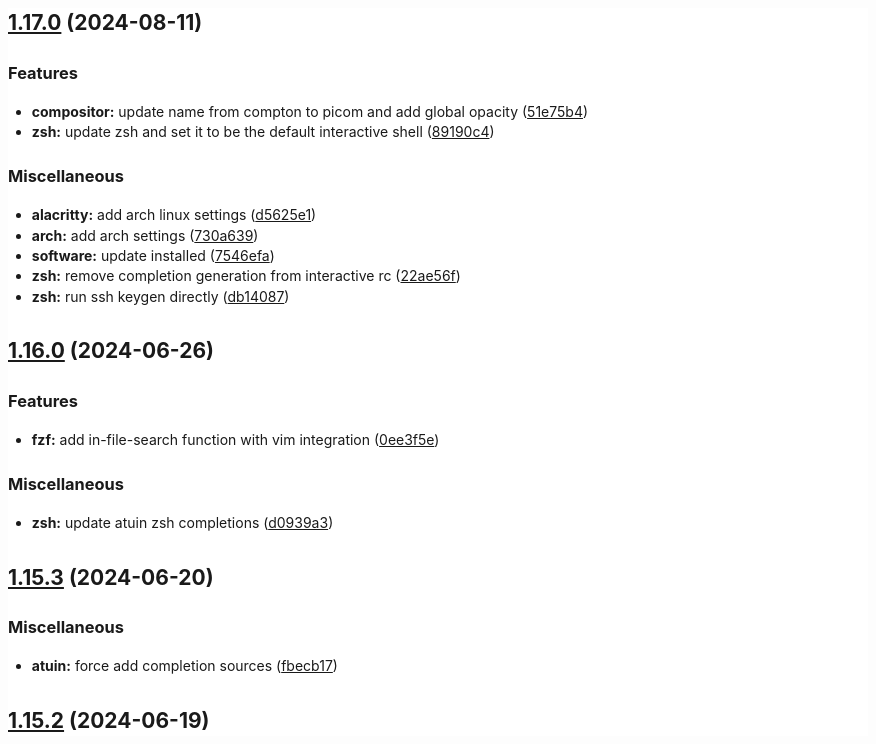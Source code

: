 ## [1.17.0](https://github.com/engeir/stowfiles/compare/zsh_mac-v1.16.0...zsh_mac-v1.17.0) (2024-08-11)


### Features

* **compositor:** update name from compton to picom and add global opacity ([51e75b4](https://github.com/engeir/stowfiles/commit/51e75b498a81c24b1d2e2bdf5fbd074c53c541de))
* **zsh:** update zsh and set it to be the default interactive shell ([89190c4](https://github.com/engeir/stowfiles/commit/89190c4d24db1d5c382fbd5153119f919a5cbfc8))


### Miscellaneous

* **alacritty:** add arch linux settings ([d5625e1](https://github.com/engeir/stowfiles/commit/d5625e1eafbaf13bccecdd6879fb82be0e0df817))
* **arch:** add arch settings ([730a639](https://github.com/engeir/stowfiles/commit/730a639ab45e0c596a54a9128f1773058d8742d6))
* **software:** update installed ([7546efa](https://github.com/engeir/stowfiles/commit/7546efa9ec9b10b8f8de043252635e2ce183e44d))
* **zsh:** remove completion generation from interactive rc ([22ae56f](https://github.com/engeir/stowfiles/commit/22ae56f70587bd35cb4deddf816de5559ac02bc4))
* **zsh:** run ssh keygen directly ([db14087](https://github.com/engeir/stowfiles/commit/db140877472330a659c6a05b5dda7ebf9b7cd9a3))

## [1.16.0](https://github.com/engeir/stowfiles/compare/zsh_mac-v1.15.3...zsh_mac-v1.16.0) (2024-06-26)


### Features

* **fzf:** add in-file-search function with vim integration ([0ee3f5e](https://github.com/engeir/stowfiles/commit/0ee3f5e5cad16063bb129492dac3f973912e2db3))


### Miscellaneous

* **zsh:** update atuin zsh completions ([d0939a3](https://github.com/engeir/stowfiles/commit/d0939a38d49c6906a5612f28b7dcffd26518ac7d))

## [1.15.3](https://github.com/engeir/stowfiles/compare/zsh_mac-v1.15.2...zsh_mac-v1.15.3) (2024-06-20)


### Miscellaneous

* **atuin:** force add completion sources ([fbecb17](https://github.com/engeir/stowfiles/commit/fbecb172f33063b1cd4836c94f55e29c902782ab))

## [1.15.2](https://github.com/engeir/stowfiles/compare/zsh_mac-v1.15.2...zsh_mac-v1.15.2) (2024-06-19)
